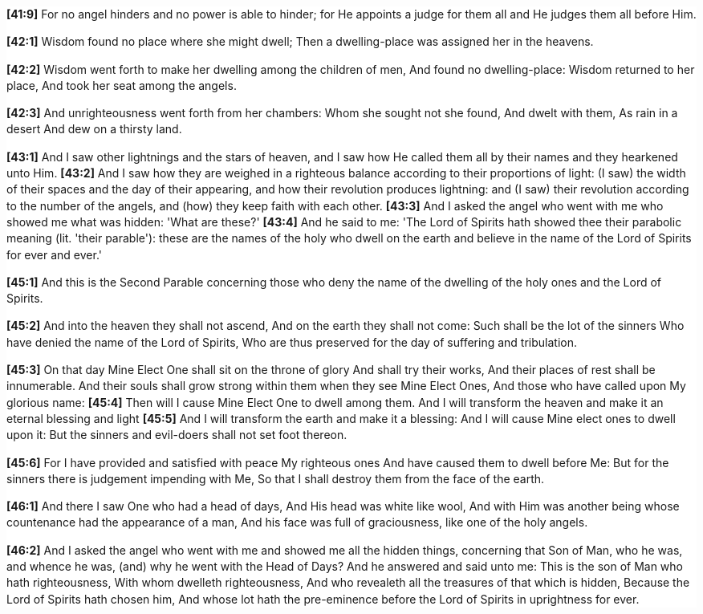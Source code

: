 **[41:9]** For no angel hinders and no power is able to hinder; for He appoints a judge for them all and He judges them all before Him.


**[42:1]** Wisdom found no place where she might dwell; Then a dwelling-place was assigned her in the heavens.

**[42:2]** Wisdom went forth to make her dwelling among the children of men, And found no dwelling-place:
Wisdom returned to her place, And took her seat among the angels.

**[42:3]** And unrighteousness went forth from her chambers: Whom she sought not she found, And dwelt with them, 
As rain in a desert And dew on a thirsty land.


**[43:1]** And I saw other lightnings and the stars of heaven, and I saw how He called them all by their names and they hearkened unto Him. 
**[43:2]** And I saw how they are weighed in a righteous balance according to their proportions of light: (I saw) the width of their spaces and the day of their appearing, and how their revolution produces lightning: and (I saw) their revolution according to the number of the angels, and (how) they keep faith with each other. 
**[43:3]** And I asked the angel who went with me who showed me what was hidden: 'What are these?' 
**[43:4]** And he said to me: 'The Lord of Spirits hath showed thee their parabolic meaning (lit. 'their parable'): these are the names of the holy who dwell on the earth and believe in the name of the Lord of Spirits for ever and ever.'


**[45:1]** And this is the Second Parable concerning those who deny the name of the dwelling of the holy ones and the Lord of Spirits. 

**[45:2]** And into the heaven they shall not ascend, And on the earth they shall not come: Such shall be the lot of the sinners Who have denied the name of the Lord of Spirits, Who are thus preserved for the day of suffering and tribulation.

**[45:3]** On that day Mine Elect One shall sit on the throne of glory And shall try their works, And their places of rest shall be innumerable.
And their souls shall grow strong within them when they see Mine Elect Ones, And those who have called upon My glorious name: 
**[45:4]** Then will I cause Mine Elect One to dwell among them.
And I will transform the heaven and make it an eternal blessing and light 
**[45:5]** And I will transform the earth and make it a blessing:
And I will cause Mine elect ones to dwell upon it: But the sinners and evil-doers shall not set foot thereon.

**[45:6]** For I have provided and satisfied with peace My righteous ones And have caused them to dwell before Me:
But for the sinners there is judgement impending with Me, So that I shall destroy them from the face of the earth.


**[46:1]** And there I saw One who had a head of days, And His head was white like wool, And with Him was another being whose countenance had the appearance of a man, And his face was full of graciousness, like one of the holy angels. 

**[46:2]** And I asked the angel who went with me and showed me all the hidden things, concerning that Son of Man, who he was, and whence he was, (and) why he went with the Head of Days? And he answered and said unto me: 
This is the son of Man who hath righteousness, With whom dwelleth righteousness, And who revealeth all the treasures of that which is hidden,
Because the Lord of Spirits hath chosen him, And whose lot hath the pre-eminence before the Lord of Spirits in uprightness for ever.
